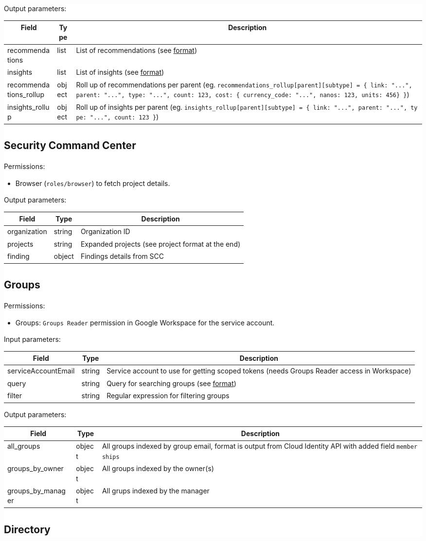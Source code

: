 Output parameters:

| Field | Type | Description |
| ----------- | ----------- | ----------- |
| recommendations | list | List of recommendations (see [format](https://cloud.google.com/recommender/docs/reference/rest/v1/billingAccounts.locations.recommenders.recommendations#Recommendation)) |
| insights | list | List of insights (see [format](https://cloud.google.com/recommender/docs/reference/rest/v1/billingAccounts.locations.insightTypes.insights#Insight)) |
| recommendations_rollup | object | Roll up of recommendations per parent (eg. `recommendations_rollup[parent][subtype] = { link: "...", parent: "...", type: "...", count: 123, cost: { currency_code: "...", nanos: 123, units: 456} }`) |
| insights_rollup | object | Roll up of insights per parent (eg. `insights_rollup[parent][subtype] = { link: "...", parent: "...", type: "...", count: 123 }`) |

## Security Command Center

Permissions:

  - Browser (`roles/browser`) to fetch project details.

Output parameters:

| Field | Type | Description |
| ----------- | ----------- | ----------- |
| organization | string | Organization ID |
| projects | string | Expanded projects (see project format at the end) |
| finding | object | Findings details from SCC |

## Groups

Permissions:

  - Groups: `Groups Reader` permission in Google Workspace for the service account.

Input parameters:

| Field | Type | Description |
| ----------- | ----------- | ----------- |
| serviceAccountEmail | string | Service account to use for getting scoped tokens (needs Groups Reader access in Workspace) |
| query | string | Query for searching groups (see [format](https://cloud.google.com/identity/docs/reference/rest/v1/groups/search)) |
| filter | string | Regular expression for filtering groups |

Output parameters:

| Field | Type | Description |
| ----------- | ----------- | ----------- |
| all_groups | object | All groups indexed by group email, format is output from Cloud Identity API with added field `memberships` |
| groups_by_owner | object | All groups indexed by the owner(s) |
| groups_by_manager | object | All grups indexed by the manager |

## Directory
